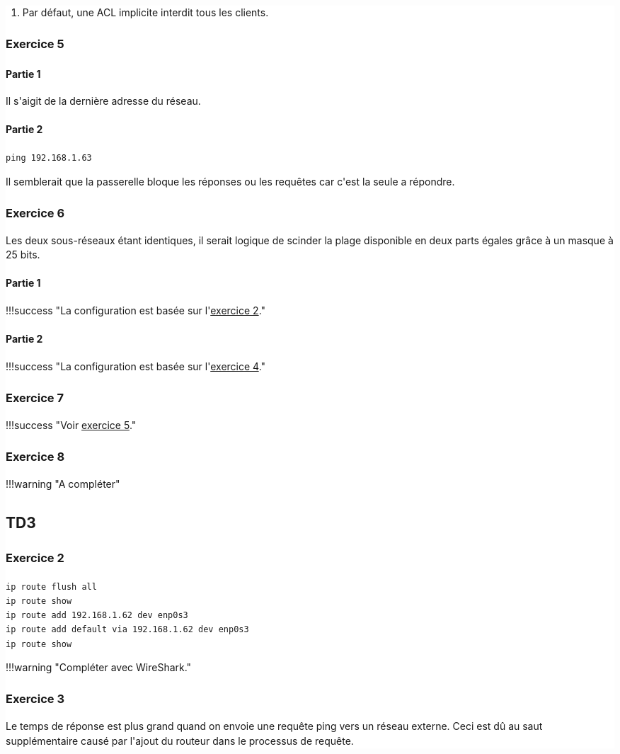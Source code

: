 1. Par défaut, une ACL implicite interdit tous les clients.

### Exercice 5

#### Partie 1

Il s'aigit de la dernière adresse du réseau.

#### Partie 2

```
ping 192.168.1.63
```

Il semblerait que la passerelle bloque les réponses ou les requêtes car c'est la seule a répondre.

### Exercice 6

Les deux sous-réseaux étant identiques, il serait logique de scinder la plage disponible en deux parts égales grâce à un masque à 25 bits.

#### Partie 1

!!!success "La configuration est basée sur l'[exercice 2](#exercice-2_1)."

#### Partie 2

!!!success "La configuration est basée sur l'[exercice 4](#exercice-4_1)."

### Exercice 7

!!!success "Voir [exercice 5](#exercice-5_1)."

### Exercice 8

!!!warning "A compléter"

## TD3

### Exercice 2

```
ip route flush all
ip route show
ip route add 192.168.1.62 dev enp0s3
ip route add default via 192.168.1.62 dev enp0s3
ip route show
```

!!!warning "Compléter avec WireShark."

### Exercice 3

Le temps de réponse est plus grand quand on envoie une requête ping vers un réseau externe.
Ceci est dû au saut supplémentaire causé par l'ajout du routeur dans le processus de requête.
